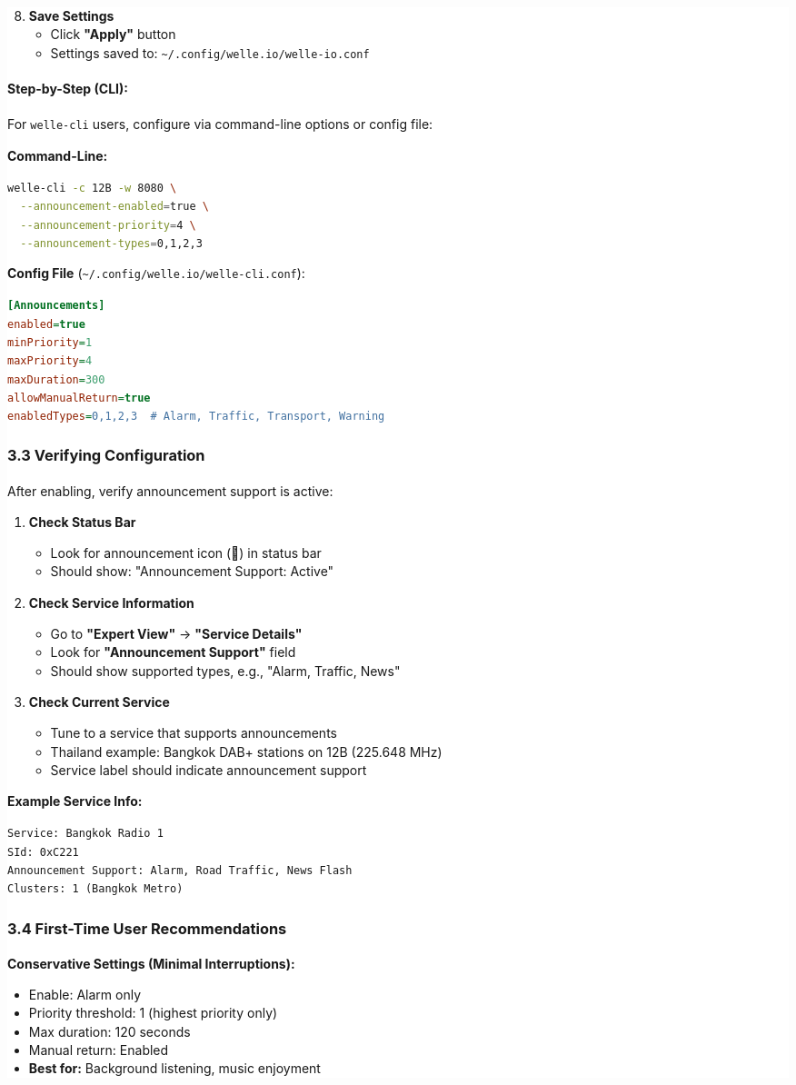 8. **Save Settings**
   - Click **"Apply"** button
   - Settings saved to: `~/.config/welle.io/welle-io.conf`

#### Step-by-Step (CLI):

For `welle-cli` users, configure via command-line options or config file:

**Command-Line:**
```bash
welle-cli -c 12B -w 8080 \
  --announcement-enabled=true \
  --announcement-priority=4 \
  --announcement-types=0,1,2,3
```

**Config File** (`~/.config/welle.io/welle-cli.conf`):
```ini
[Announcements]
enabled=true
minPriority=1
maxPriority=4
maxDuration=300
allowManualReturn=true
enabledTypes=0,1,2,3  # Alarm, Traffic, Transport, Warning
```

### 3.3 Verifying Configuration

After enabling, verify announcement support is active:

1. **Check Status Bar**
   - Look for announcement icon (🔔) in status bar
   - Should show: "Announcement Support: Active"

2. **Check Service Information**
   - Go to **"Expert View"** → **"Service Details"**
   - Look for **"Announcement Support"** field
   - Should show supported types, e.g., "Alarm, Traffic, News"

3. **Check Current Service**
   - Tune to a service that supports announcements
   - Thailand example: Bangkok DAB+ stations on 12B (225.648 MHz)
   - Service label should indicate announcement support

**Example Service Info:**
```
Service: Bangkok Radio 1
SId: 0xC221
Announcement Support: Alarm, Road Traffic, News Flash
Clusters: 1 (Bangkok Metro)
```

### 3.4 First-Time User Recommendations

**Conservative Settings (Minimal Interruptions):**
- Enable: Alarm only
- Priority threshold: 1 (highest priority only)
- Max duration: 120 seconds
- Manual return: Enabled
- **Best for:** Background listening, music enjoyment
